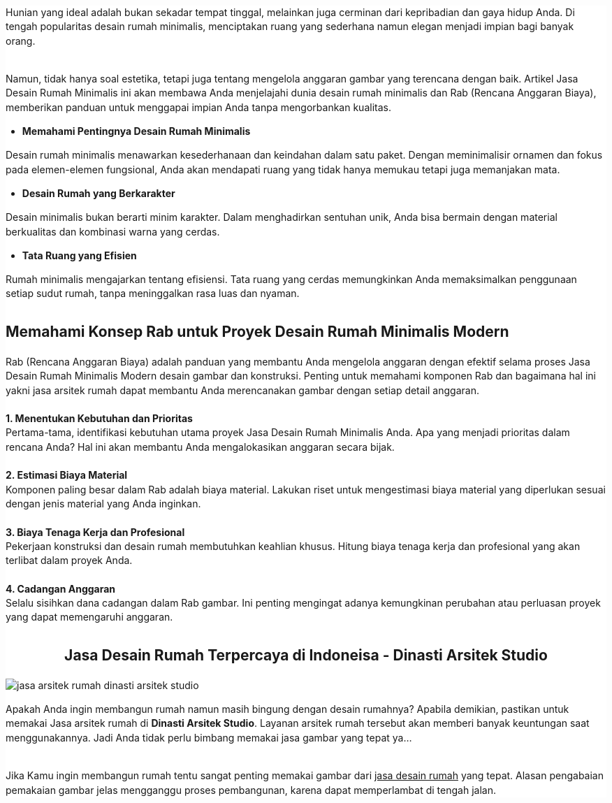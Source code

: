 Hunian yang ideal adalah bukan sekadar tempat tinggal, melainkan juga cerminan dari kepribadian dan gaya hidup Anda. Di tengah popularitas desain rumah minimalis, menciptakan ruang yang sederhana namun elegan menjadi impian bagi banyak orang.&nbsp;</div><div><br /></div><div>Namun, tidak hanya soal estetika, tetapi juga tentang mengelola anggaran gambar yang terencana dengan baik. Artikel Jasa Desain Rumah Minimalis ini akan membawa Anda menjelajahi dunia desain rumah minimalis dan Rab (Rencana Anggaran Biaya), memberikan panduan untuk menggapai impian Anda tanpa mengorbankan kualitas.</div><div><ul>
 	<li><strong>Memahami Pentingnya Desain Rumah Minimalis</strong></li>
</ul>
Desain rumah minimalis menawarkan kesederhanaan dan keindahan dalam satu paket. Dengan meminimalisir ornamen dan fokus pada elemen-elemen fungsional, Anda akan mendapati ruang yang tidak hanya memukau tetapi juga memanjakan mata.
<ul>
 	<li><strong>Desain Rumah yang Berkarakter</strong></li>
</ul>
Desain minimalis bukan berarti minim karakter. Dalam menghadirkan sentuhan unik, Anda bisa bermain dengan material berkualitas dan kombinasi warna yang cerdas.
<ul>
 	<li><strong>Tata Ruang yang Efisien</strong></li>
</ul>
Rumah minimalis mengajarkan tentang efisiensi. Tata ruang yang cerdas memungkinkan Anda memaksimalkan penggunaan setiap sudut rumah, tanpa meninggalkan rasa luas dan nyaman.
<h2><strong>Memahami Konsep Rab untuk Proyek Desain Rumah Minimalis Modern</strong></h2>
Rab (Rencana Anggaran Biaya) adalah panduan yang membantu Anda mengelola anggaran dengan efektif selama proses Jasa Desain Rumah Minimalis Modern desain gambar dan konstruksi. Penting untuk memahami komponen Rab dan bagaimana hal ini yakni jasa arsitek rumah dapat membantu Anda merencanakan gambar dengan setiap detail anggaran.&nbsp;</div><div><br /></div><div><strong>1. Menentukan Kebutuhan dan Prioritas</strong>&nbsp;</div><div>Pertama-tama, identifikasi kebutuhan utama proyek Jasa Desain Rumah Minimalis Anda. Apa yang menjadi prioritas dalam rencana Anda? Hal ini akan membantu Anda mengalokasikan anggaran secara bijak.&nbsp;</div><div><br /></div><div><strong>2. Estimasi Biaya Material</strong>&nbsp;</div><div>Komponen paling besar dalam Rab adalah biaya material. Lakukan riset untuk mengestimasi biaya material yang diperlukan sesuai dengan jenis material yang Anda inginkan.&nbsp;</div><div><br /></div><div><strong>3. Biaya Tenaga Kerja dan Profesional</strong>&nbsp;</div><div>Pekerjaan konstruksi dan desain rumah membutuhkan keahlian khusus. Hitung biaya tenaga kerja dan profesional yang akan terlibat dalam proyek Anda.&nbsp;</div><div><br /></div><div><strong>4. Cadangan Anggaran</strong>&nbsp;</div><div>Selalu sisihkan dana cadangan dalam Rab gambar. Ini penting mengingat adanya kemungkinan perubahan atau perluasan proyek yang dapat memengaruhi anggaran.

</div><div><h2 style="text-align: center;">Jasa Desain Rumah Terpercaya di Indoneisa - Dinasti Arsitek Studio</h2>
<img alt="jasa arsitek rumah dinasti arsitek studio" class="aligncenter size-full wp-image-7595" height="589" src="https://daftarlengkap.com/wp-content/uploads/2022/10/jasa-arsitek-rumah-dinasti-arsitek-studio.jpg" width="885" />

Apakah Anda ingin membangun rumah namun masih bingung dengan desain rumahnya? Apabila demikian, pastikan untuk memakai Jasa arsitek rumah di <strong>Dinasti Arsitek Studio</strong>. Layanan arsitek rumah tersebut akan memberi banyak keuntungan saat menggunakannya. Jadi Anda tidak perlu bimbang memakai jasa gambar yang tepat ya…&nbsp;</div><div><br /></div><div>Jika Kamu ingin membangun rumah tentu sangat penting memakai gambar dari&nbsp;<a href="https://dinastiarsitek.co.id" rel="dofollow">jasa desain rumah</a> yang tepat. Alasan pengabaian pemakaian gambar jelas mengganggu proses pembangunan, karena dapat memperlambat di tengah jalan.
